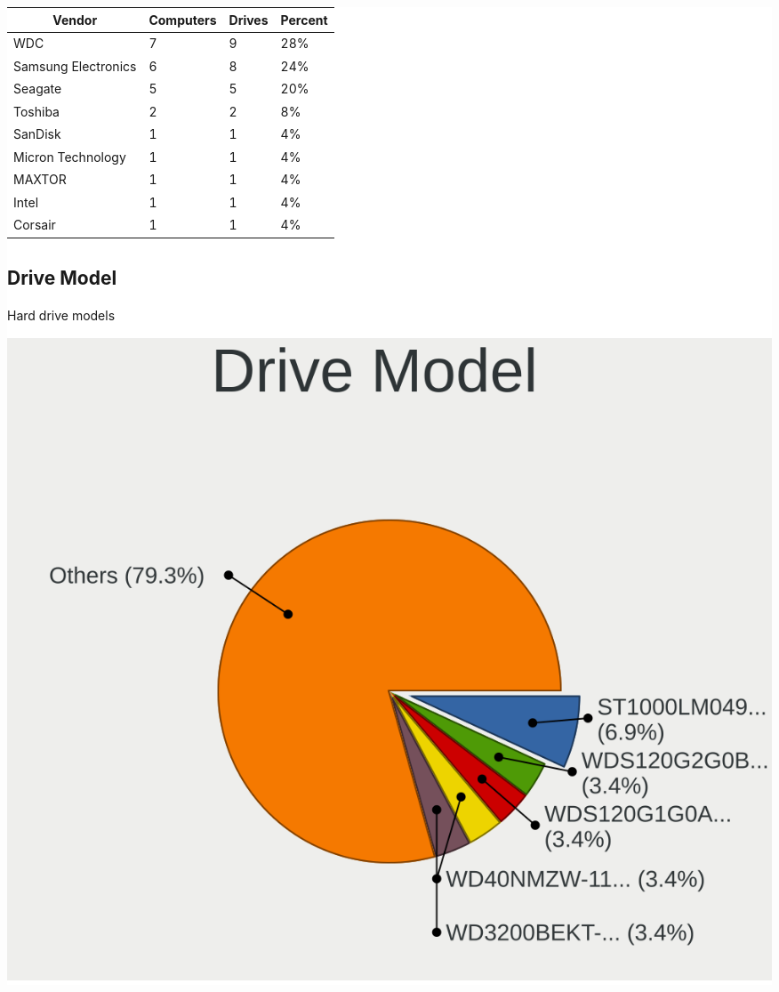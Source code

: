 
| Vendor              | Computers | Drives | Percent |
|---------------------|-----------|--------|---------|
| WDC                 | 7         | 9      | 28%     |
| Samsung Electronics | 6         | 8      | 24%     |
| Seagate             | 5         | 5      | 20%     |
| Toshiba             | 2         | 2      | 8%      |
| SanDisk             | 1         | 1      | 4%      |
| Micron Technology   | 1         | 1      | 4%      |
| MAXTOR              | 1         | 1      | 4%      |
| Intel               | 1         | 1      | 4%      |
| Corsair             | 1         | 1      | 4%      |

Drive Model
-----------

Hard drive models

![Drive Model](./images/pie_chart_bsd/drive_model.svg)
